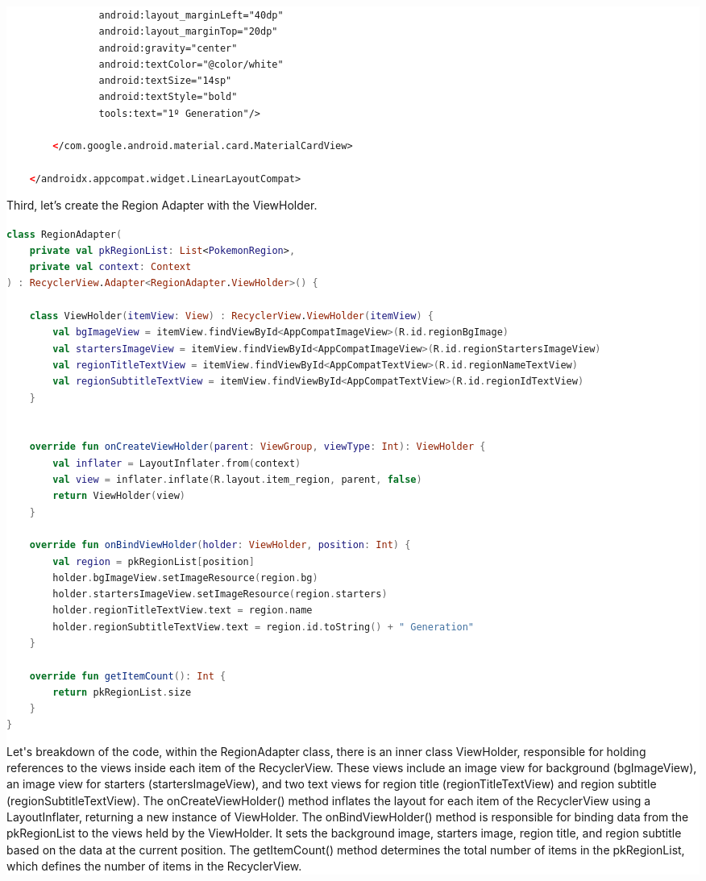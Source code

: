 ```xml
                android:layout_marginLeft="40dp"
                android:layout_marginTop="20dp"
                android:gravity="center"
                android:textColor="@color/white"
                android:textSize="14sp"
                android:textStyle="bold"
                tools:text="1º Generation"/>

        </com.google.android.material.card.MaterialCardView>

    </androidx.appcompat.widget.LinearLayoutCompat>
```

Third, let’s create the Region Adapter with the ViewHolder.

```kt
class RegionAdapter(
    private val pkRegionList: List<PokemonRegion>,
    private val context: Context
) : RecyclerView.Adapter<RegionAdapter.ViewHolder>() {

    class ViewHolder(itemView: View) : RecyclerView.ViewHolder(itemView) {
        val bgImageView = itemView.findViewById<AppCompatImageView>(R.id.regionBgImage)
        val startersImageView = itemView.findViewById<AppCompatImageView>(R.id.regionStartersImageView)
        val regionTitleTextView = itemView.findViewById<AppCompatTextView>(R.id.regionNameTextView)
        val regionSubtitleTextView = itemView.findViewById<AppCompatTextView>(R.id.regionIdTextView)
    }


    override fun onCreateViewHolder(parent: ViewGroup, viewType: Int): ViewHolder {
        val inflater = LayoutInflater.from(context)
        val view = inflater.inflate(R.layout.item_region, parent, false)
        return ViewHolder(view)
    }

    override fun onBindViewHolder(holder: ViewHolder, position: Int) {
        val region = pkRegionList[position]
        holder.bgImageView.setImageResource(region.bg)
        holder.startersImageView.setImageResource(region.starters)
        holder.regionTitleTextView.text = region.name
        holder.regionSubtitleTextView.text = region.id.toString() + " Generation"
    }

    override fun getItemCount(): Int {
        return pkRegionList.size
    }
}
```

Let's breakdown of the code, within the RegionAdapter class, there is an inner class ViewHolder, responsible for holding references to the views inside each item of the RecyclerView. These views include an image view for background (bgImageView), an image view for starters (startersImageView), and two text views for region title (regionTitleTextView) and region subtitle (regionSubtitleTextView).
The onCreateViewHolder() method inflates the layout for each item of the RecyclerView using a LayoutInflater, returning a new instance of ViewHolder.
The onBindViewHolder() method is responsible for binding data from the pkRegionList to the views held by the ViewHolder. It sets the background image, starters image, region title, and region subtitle based on the data at the current position.
The getItemCount() method determines the total number of items in the pkRegionList, which defines the number of items in the RecyclerView.
